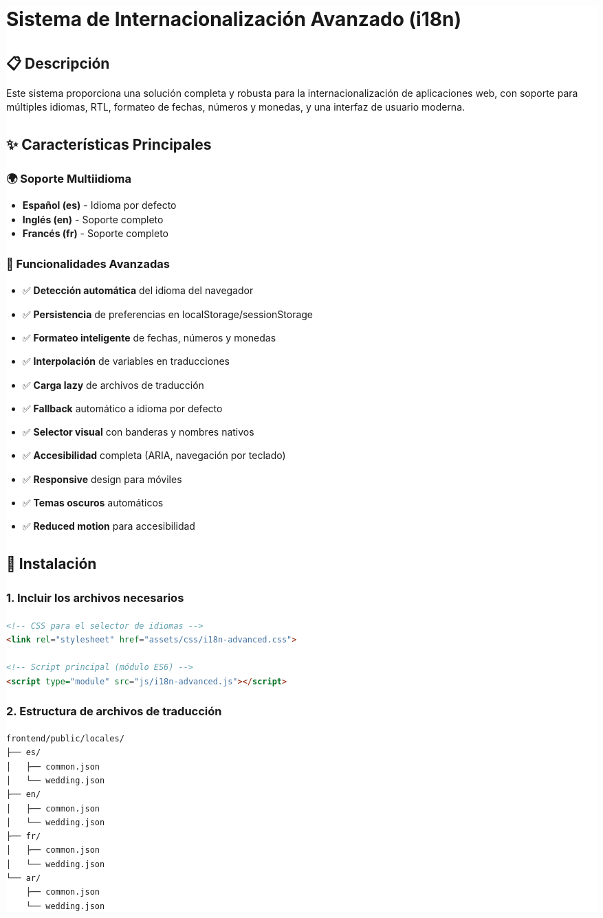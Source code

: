 # Sistema de Internacionalización Avanzado (i18n)

## 📋 Descripción

Este sistema proporciona una solución completa y robusta para la internacionalización de aplicaciones web, con soporte para múltiples idiomas, RTL, formateo de fechas, números y monedas, y una interfaz de usuario moderna.

## ✨ Características Principales

### 🌍 Soporte Multiidioma
- **Español (es)** - Idioma por defecto
- **Inglés (en)** - Soporte completo
- **Francés (fr)** - Soporte completo


### 🎨 Funcionalidades Avanzadas
- ✅ **Detección automática** del idioma del navegador
- ✅ **Persistencia** de preferencias en localStorage/sessionStorage

- ✅ **Formateo inteligente** de fechas, números y monedas
- ✅ **Interpolación** de variables en traducciones
- ✅ **Carga lazy** de archivos de traducción
- ✅ **Fallback** automático a idioma por defecto
- ✅ **Selector visual** con banderas y nombres nativos
- ✅ **Accesibilidad** completa (ARIA, navegación por teclado)
- ✅ **Responsive** design para móviles
- ✅ **Temas oscuros** automáticos
- ✅ **Reduced motion** para accesibilidad

## 🚀 Instalación

### 1. Incluir los archivos necesarios

```html
<!-- CSS para el selector de idiomas -->
<link rel="stylesheet" href="assets/css/i18n-advanced.css">

<!-- Script principal (módulo ES6) -->
<script type="module" src="js/i18n-advanced.js"></script>
```

### 2. Estructura de archivos de traducción

```
frontend/public/locales/
├── es/
│   ├── common.json
│   └── wedding.json
├── en/
│   ├── common.json
│   └── wedding.json
├── fr/
│   ├── common.json
│   └── wedding.json
└── ar/
    ├── common.json
    └── wedding.json
```
